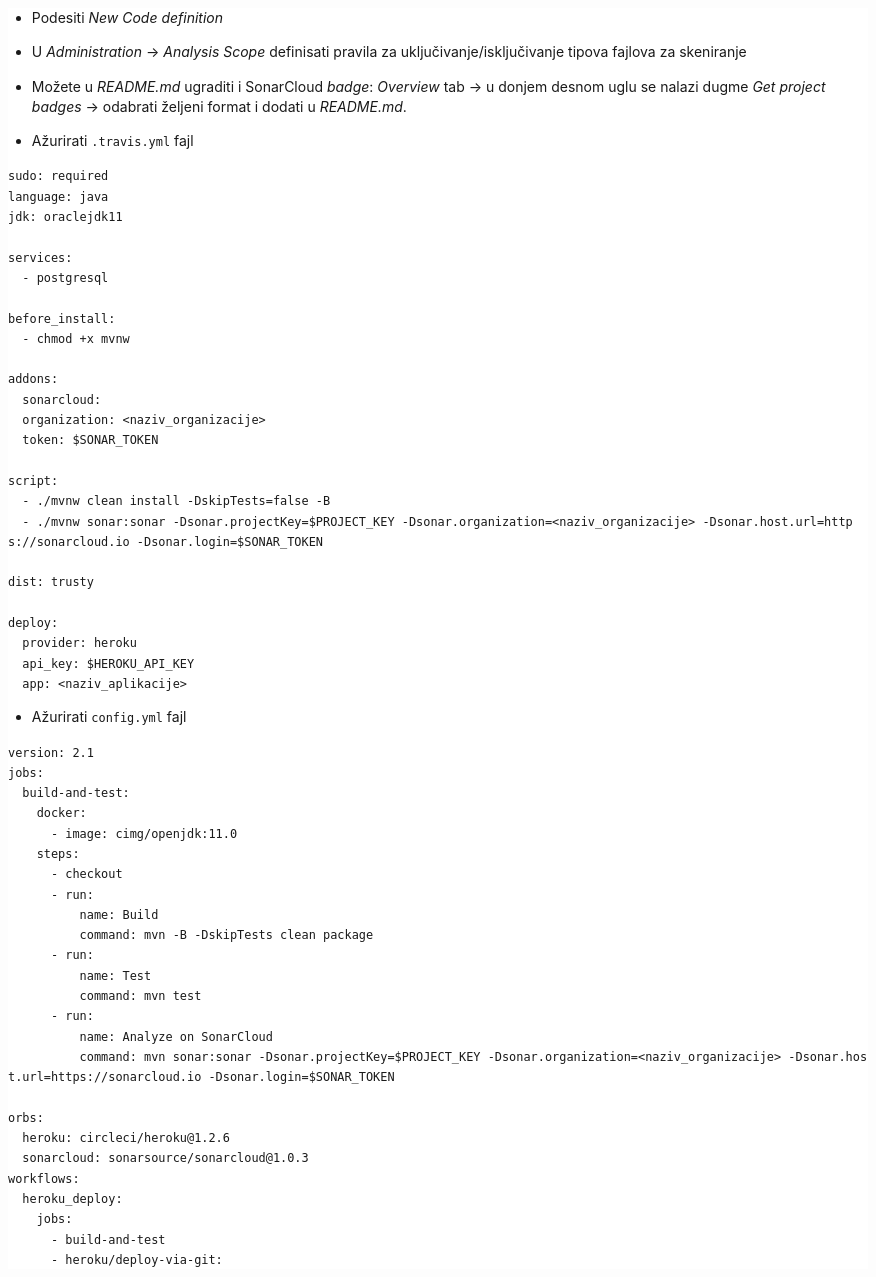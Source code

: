 - Podesiti _New Code definition_
- U _Administration_ -> _Analysis Scope_ definisati pravila za uključivanje/isključivanje tipova fajlova za skeniranje
- Možete u _README.md_ ugraditi i SonarCloud _badge_: _Overview_ tab -> u donjem desnom uglu se nalazi dugme _Get project badges_ -> odabrati željeni format i dodati u _README.md_.

- Ažurirati `.travis.yml` fajl

```
sudo: required
language: java
jdk: oraclejdk11

services:
  - postgresql

before_install:
  - chmod +x mvnw

addons:
  sonarcloud:
  organization: <naziv_organizacije>
  token: $SONAR_TOKEN

script:
  - ./mvnw clean install -DskipTests=false -B
  - ./mvnw sonar:sonar -Dsonar.projectKey=$PROJECT_KEY -Dsonar.organization=<naziv_organizacije> -Dsonar.host.url=https://sonarcloud.io -Dsonar.login=$SONAR_TOKEN

dist: trusty

deploy:
  provider: heroku
  api_key: $HEROKU_API_KEY
  app: <naziv_aplikacije>
```

- Ažurirati `config.yml` fajl

```
version: 2.1
jobs:
  build-and-test:
    docker:
      - image: cimg/openjdk:11.0
    steps:
      - checkout
      - run:
          name: Build
          command: mvn -B -DskipTests clean package
      - run:
          name: Test
          command: mvn test
      - run:
          name: Analyze on SonarCloud
          command: mvn sonar:sonar -Dsonar.projectKey=$PROJECT_KEY -Dsonar.organization=<naziv_organizacije> -Dsonar.host.url=https://sonarcloud.io -Dsonar.login=$SONAR_TOKEN

orbs:
  heroku: circleci/heroku@1.2.6
  sonarcloud: sonarsource/sonarcloud@1.0.3
workflows:
  heroku_deploy:
    jobs:
      - build-and-test
      - heroku/deploy-via-git:
```